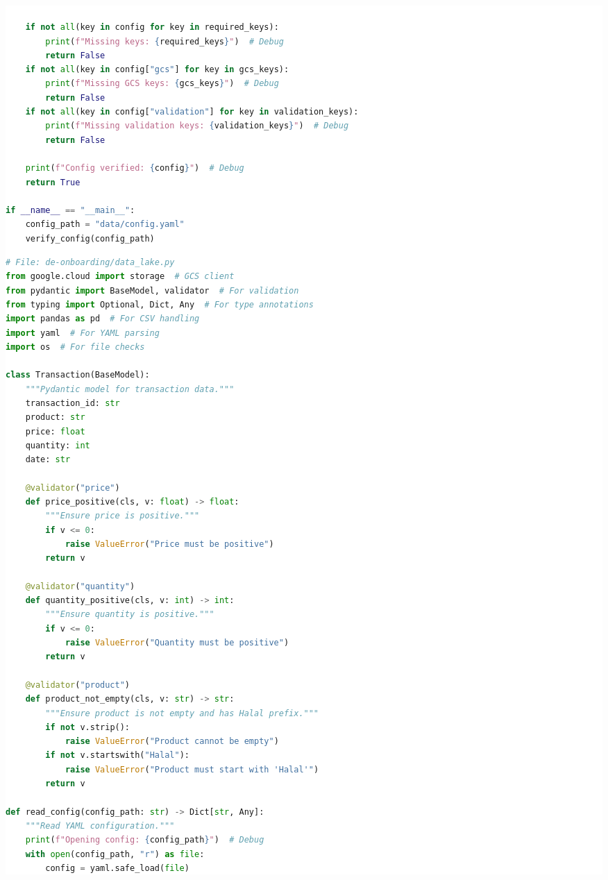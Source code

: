 ```python

    if not all(key in config for key in required_keys):
        print(f"Missing keys: {required_keys}")  # Debug
        return False
    if not all(key in config["gcs"] for key in gcs_keys):
        print(f"Missing GCS keys: {gcs_keys}")  # Debug
        return False
    if not all(key in config["validation"] for key in validation_keys):
        print(f"Missing validation keys: {validation_keys}")  # Debug
        return False

    print(f"Config verified: {config}")  # Debug
    return True

if __name__ == "__main__":
    config_path = "data/config.yaml"
    verify_config(config_path)
```

```python
# File: de-onboarding/data_lake.py
from google.cloud import storage  # GCS client
from pydantic import BaseModel, validator  # For validation
from typing import Optional, Dict, Any  # For type annotations
import pandas as pd  # For CSV handling
import yaml  # For YAML parsing
import os  # For file checks

class Transaction(BaseModel):
    """Pydantic model for transaction data."""
    transaction_id: str
    product: str
    price: float
    quantity: int
    date: str

    @validator("price")
    def price_positive(cls, v: float) -> float:
        """Ensure price is positive."""
        if v <= 0:
            raise ValueError("Price must be positive")
        return v

    @validator("quantity")
    def quantity_positive(cls, v: int) -> int:
        """Ensure quantity is positive."""
        if v <= 0:
            raise ValueError("Quantity must be positive")
        return v

    @validator("product")
    def product_not_empty(cls, v: str) -> str:
        """Ensure product is not empty and has Halal prefix."""
        if not v.strip():
            raise ValueError("Product cannot be empty")
        if not v.startswith("Halal"):
            raise ValueError("Product must start with 'Halal'")
        return v

def read_config(config_path: str) -> Dict[str, Any]:
    """Read YAML configuration."""
    print(f"Opening config: {config_path}")  # Debug
    with open(config_path, "r") as file:
        config = yaml.safe_load(file)
```